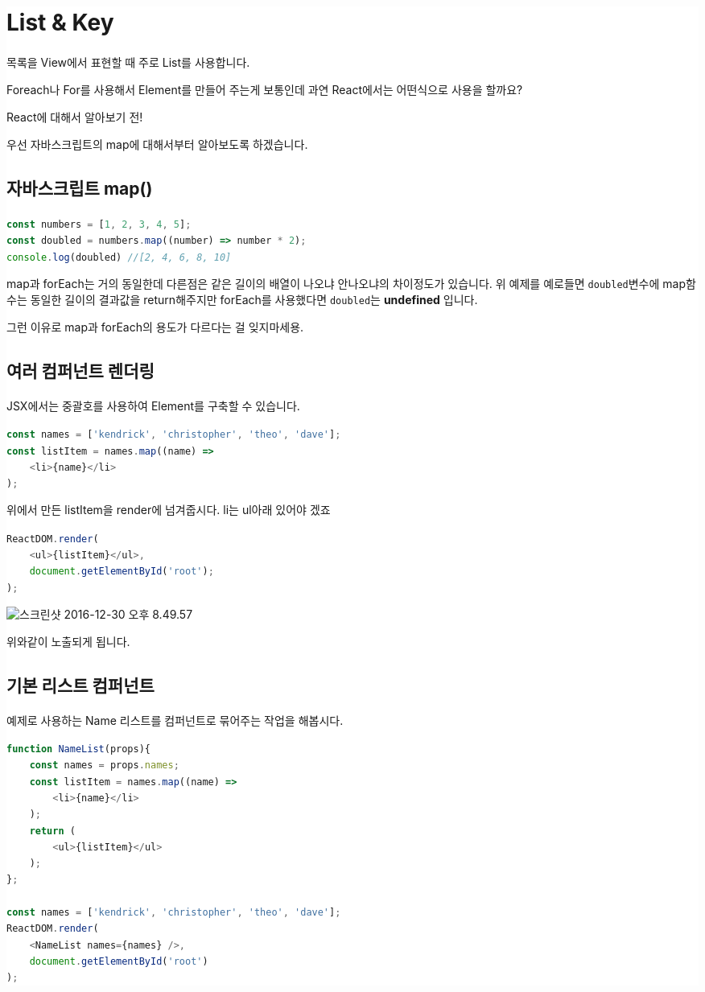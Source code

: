 # List & Key
목록을 View에서 표현할 때 주로 List를 사용합니다.

Foreach나 For를 사용해서 Element를 만들어 주는게 보통인데 과연 React에서는 어떤식으로 사용을 할까요?

React에 대해서 알아보기 전!

우선 자바스크립트의 map에 대해서부터 알아보도록 하겠습니다.

## 자바스크립트 map()
```javascript
const numbers = [1, 2, 3, 4, 5];
const doubled = numbers.map((number) => number * 2);
console.log(doubled) //[2, 4, 6, 8, 10]
```

map과 forEach는 거의 동일한데 다른점은 같은 길이의 배열이 나오냐 안나오냐의 차이정도가 있습니다.
위 예제를 예로들면 `doubled`변수에 map함수는 동일한 길이의 결과값을 return해주지만 forEach를 사용했다면 `doubled`는 **undefined** 입니다.

그런 이유로 map과 forEach의 용도가 다르다는 걸 잊지마세용.

## 여러 컴퍼넌트 렌더링
JSX에서는 중괄호를 사용하여 Element를 구축할 수 있습니다.

```javascript
const names = ['kendrick', 'christopher', 'theo', 'dave'];
const listItem = names.map((name) =>
    <li>{name}</li>
);
```
위에서 만든 listItem을 render에 넘겨줍시다.
li는 ul아래 있어야 겠죠

```javascript
ReactDOM.render(
    <ul>{listItem}</ul>,
    document.getElementById('root');
);
```

![스크린샷 2016-12-30 오후 8.49.57](</assets/스크린샷 2016-12-30 오후 8.49.57.png>)

위와같이 노출되게 됩니다.

## 기본 리스트 컴퍼넌트
예제로 사용하는 Name 리스트를 컴퍼넌트로 묶어주는 작업을 해봅시다.

```javascript
function NameList(props){
    const names = props.names;
    const listItem = names.map((name) =>
        <li>{name}</li>
    );
    return (
        <ul>{listItem}</ul>
    );
};

const names = ['kendrick', 'christopher', 'theo', 'dave'];
ReactDOM.render(
    <NameList names={names} />,
    document.getElementById('root')
);
```
